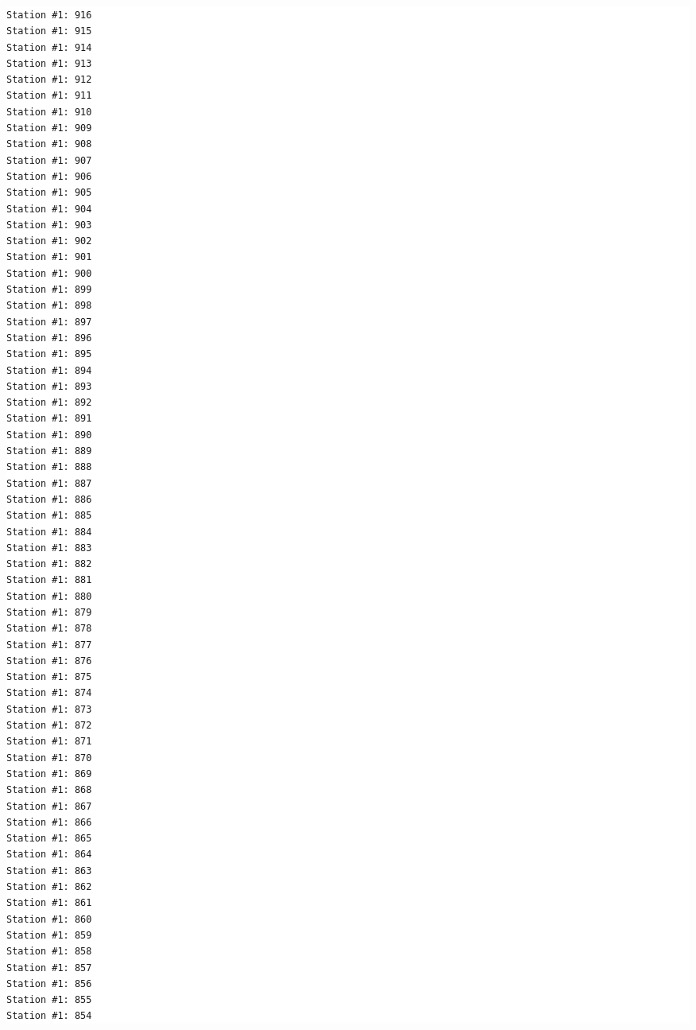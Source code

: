 ```
Station #1: 916
Station #1: 915
Station #1: 914
Station #1: 913
Station #1: 912
Station #1: 911
Station #1: 910
Station #1: 909
Station #1: 908
Station #1: 907
Station #1: 906
Station #1: 905
Station #1: 904
Station #1: 903
Station #1: 902
Station #1: 901
Station #1: 900
Station #1: 899
Station #1: 898
Station #1: 897
Station #1: 896
Station #1: 895
Station #1: 894
Station #1: 893
Station #1: 892
Station #1: 891
Station #1: 890
Station #1: 889
Station #1: 888
Station #1: 887
Station #1: 886
Station #1: 885
Station #1: 884
Station #1: 883
Station #1: 882
Station #1: 881
Station #1: 880
Station #1: 879
Station #1: 878
Station #1: 877
Station #1: 876
Station #1: 875
Station #1: 874
Station #1: 873
Station #1: 872
Station #1: 871
Station #1: 870
Station #1: 869
Station #1: 868
Station #1: 867
Station #1: 866
Station #1: 865
Station #1: 864
Station #1: 863
Station #1: 862
Station #1: 861
Station #1: 860
Station #1: 859
Station #1: 858
Station #1: 857
Station #1: 856
Station #1: 855
Station #1: 854
```